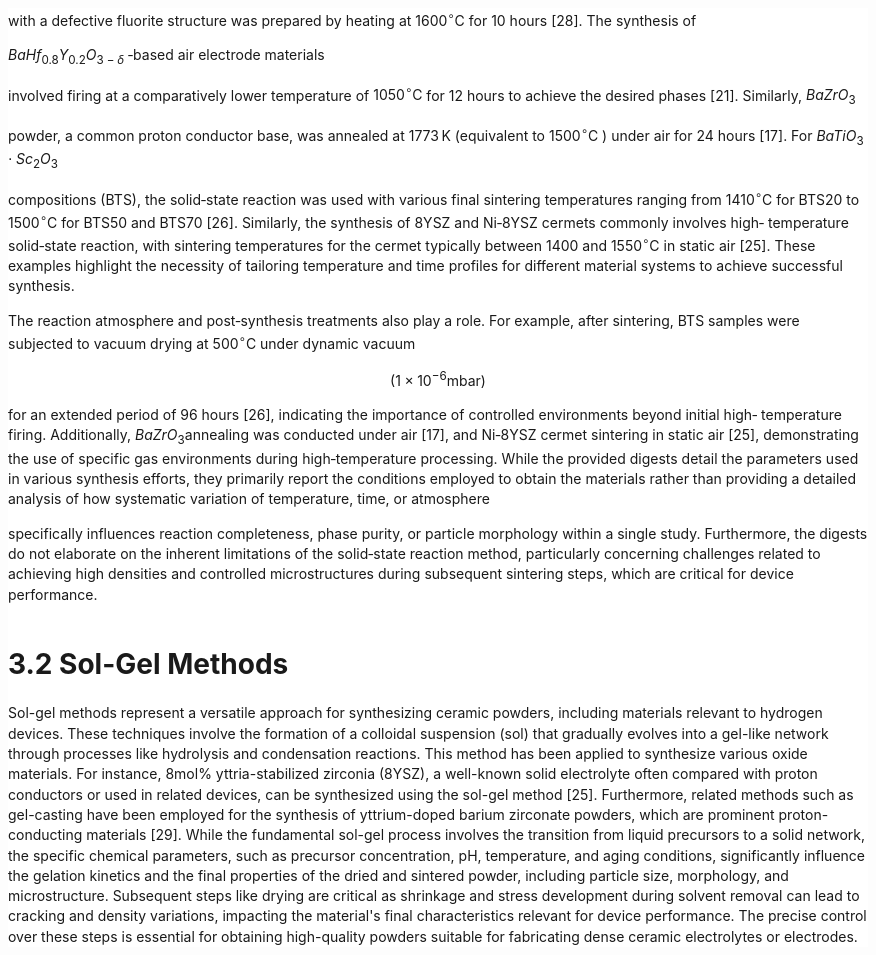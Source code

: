 with a defective fluorite structure was prepared by heating at $1 6 0 0 ^ { \circ } \mathsf C$ for 10 hours [28]. The synthesis of  

$B a H f _ { 0 . 8 } Y _ { 0 . 2 } O _ { 3 - \delta }$ ‐based air electrode materials  

involved firing at a comparatively lower temperature of $1 0 5 0 ^ { \circ } \mathsf C$ for 12 hours to achieve the desired phases [21]. Similarly, $B a Z r O _ { 3 }$  

powder, a common proton conductor base, was annealed at 1773 K (equivalent to $1 5 0 0 ^ { \circ } \mathsf { C }$ ) under air for 24 hours [17]. For $B a T i O _ { 3 } \cdot S c _ { 2 } O _ { 3 }$  

compositions (BTS), the solid‐state reaction was used with various final sintering temperatures ranging from $1 4 1 0 ^ { \circ } \mathsf C$ for BTS20 to $1 5 0 0 ^ { \circ } \mathsf C$ for BTS50 and BTS70 [26]. Similarly, the synthesis of 8YSZ and Ni‐8YSZ cermets commonly involves high‐ temperature solid‐state reaction, with sintering temperatures for the cermet typically between 1400 and $1 5 5 0 ^ { \circ } \mathsf C$ in static air [25]. These examples highlight the necessity of tailoring temperature and time profiles for different material systems to achieve successful synthesis.​  

The reaction atmosphere and post‐synthesis treatments also play a role. For example, after sintering, BTS samples were subjected to vacuum drying at $5 0 0 ^ { \circ } \mathsf { C }$ under dynamic vacuum  

$$
( 1 \times 1 0 ^ { - 6 } \mathrm { m b a r } )
$$  

for an extended period of 96 hours [26], indicating the importance of controlled environments beyond initial high‐ temperature firing. Additionally, $B a Z r O _ { 3 }$ ​ annealing was conducted under air [17], and Ni‐8YSZ cermet sintering in static air [25], demonstrating the use of specific gas environments during high‐temperature processing. While the provided digests detail the parameters used in various synthesis efforts, they primarily report the conditions employed to obtain the materials rather than providing a detailed analysis of how systematic variation of temperature, time, or atmosphere  

specifically influences reaction completeness, phase purity, or particle morphology within a single study. Furthermore, the digests do not elaborate on the inherent limitations of the solid‐state reaction method, particularly concerning challenges related to achieving high densities and controlled microstructures during subsequent sintering steps, which are critical for device performance.​  

# 3.2 Sol-Gel Methods  

Sol-gel methods represent a versatile approach for synthesizing ceramic powders, including materials relevant to hydrogen devices. These techniques involve the formation of a colloidal suspension (sol) that gradually evolves into a gel-like network through processes like hydrolysis and condensation reactions. This method has been applied to synthesize various oxide materials. For instance, $8 \mathrm { m o l } \%$ yttria-stabilized zirconia (8YSZ), a well-known solid electrolyte often compared with proton conductors or used in related devices, can be synthesized using the sol-gel method [25]. Furthermore, related methods such as gel-casting have been employed for the synthesis of yttrium-doped barium zirconate powders, which are prominent proton-conducting materials [29]. While the fundamental sol-gel process involves the transition from liquid precursors to a solid network, the specific chemical parameters, such as precursor concentration, pH, temperature, and aging conditions, significantly influence the gelation kinetics and the final properties of the dried and sintered powder, including particle size, morphology, and microstructure. Subsequent steps like drying are critical as shrinkage and stress development during solvent removal can lead to cracking and density variations, impacting the material's final characteristics relevant for device performance. The precise control over these steps is essential for obtaining high-quality powders suitable for fabricating dense ceramic electrolytes or electrodes.  

